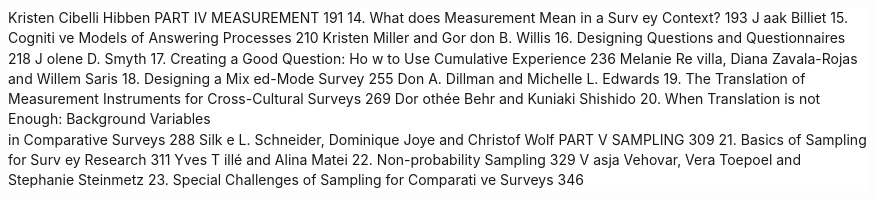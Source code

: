 Kristen Cibelli Hibben
PART IV
 MEASUREMENT
 191
14.
 What does Measurement Mean in a Surv
ey Context?
 193
J
aak Billiet
15.
 Cogniti
ve Models of Answering Processes
 210
Kristen Miller and Gor
don B. Willis
16.
 Designing Questions and Questionnaires
 218
J
olene D. Smyth
17.
 Creating a Good Question: Ho
w to Use Cumulative Experience
 236
Melanie Re
villa, Diana Zavala-Rojas and Willem Saris
18.
 Designing a Mix
ed-Mode Survey
 255
Don 
A. Dillman and Michelle L. Edwards
19.
 The 
Translation of Measurement Instruments for Cross-Cultural Surveys
 269
Dor
othée Behr and Kuniaki Shishido
20.
 When 
Translation is not Enough: Background Variables  
in Comparative Surveys
 288
Silk
e L. Schneider, Dominique Joye and Christof Wolf
PART V
 SAMPLING
 309
21.
 Basics of Sampling for Surv
ey Research
 311
Yves T
illé and Alina Matei
22.
 Non-probability Sampling
 329
V
asja Vehovar, Vera Toepoel and Stephanie Steinmetz
23.
 Special Challenges of Sampling for Comparati
ve Surveys
 346